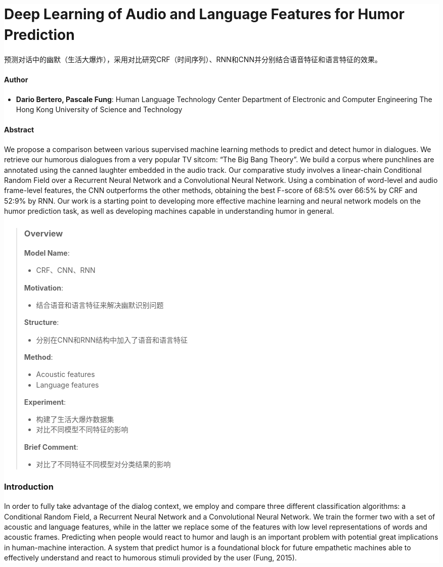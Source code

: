 # Deep Learning of Audio and Language Features for Humor Prediction

预测对话中的幽默（生活大爆炸），采用对比研究CRF（时间序列）、RNN和CNN并分别结合语音特征和语言特征的效果。

#### Author

- **Dario Bertero, Pascale Fung**: Human Language Technology Center Department of Electronic and Computer Engineering The Hong Kong University of Science and Technology

#### Abstract

We propose a comparison between various supervised machine learning methods to predict and detect humor in dialogues. We retrieve our humorous dialogues from a very popular TV sitcom: “The Big Bang Theory”. We build a corpus where punchlines are annotated using the canned laughter embedded in the audio track. Our comparative study involves a linear-chain Conditional Random Field over a Recurrent Neural Network and a Convolutional Neural Network. Using a combination of word-level and audio frame-level features, the CNN outperforms the other methods, obtaining the best F-score of 68:5% over 66:5% by CRF and 52:9% by RNN. Our work is a starting point to developing more effective machine learning and neural network models on the humor prediction task, as well as developing machines capable in understanding humor in general.

> ### Overview
>
> **Model Name**:
>
> - CRF、CNN、RNN
>
> **Motivation**:
>
> - 结合语音和语言特征来解决幽默识别问题
>
> **Structure**:
>
> - 分别在CNN和RNN结构中加入了语音和语言特征
>
> **Method**:
>
> - Acoustic features
> - Language features
>
> **Experiment**:
>
> - 构建了生活大爆炸数据集
> - 对比不同模型不同特征的影响
>
> **Brief Comment**:
>
> - 对比了不同特征不同模型对分类结果的影响



### Introduction
In order to fully take advantage of the dialog context, we employ and compare three different classification algorithms: a Conditional Random Field, a Recurrent Neural Network and a Convolutional Neural Network. We train the former two with a set of acoustic and language features, while in the latter we replace some of the features with low level representations of words and acoustic frames. 
Predicting when people would react to humor and laugh is an important problem with potential great implications in human-machine interaction. A system that predict humor is a foundational block for future empathetic machines able to effectively understand and react to humorous stimuli provided by the user (Fung, 2015).
